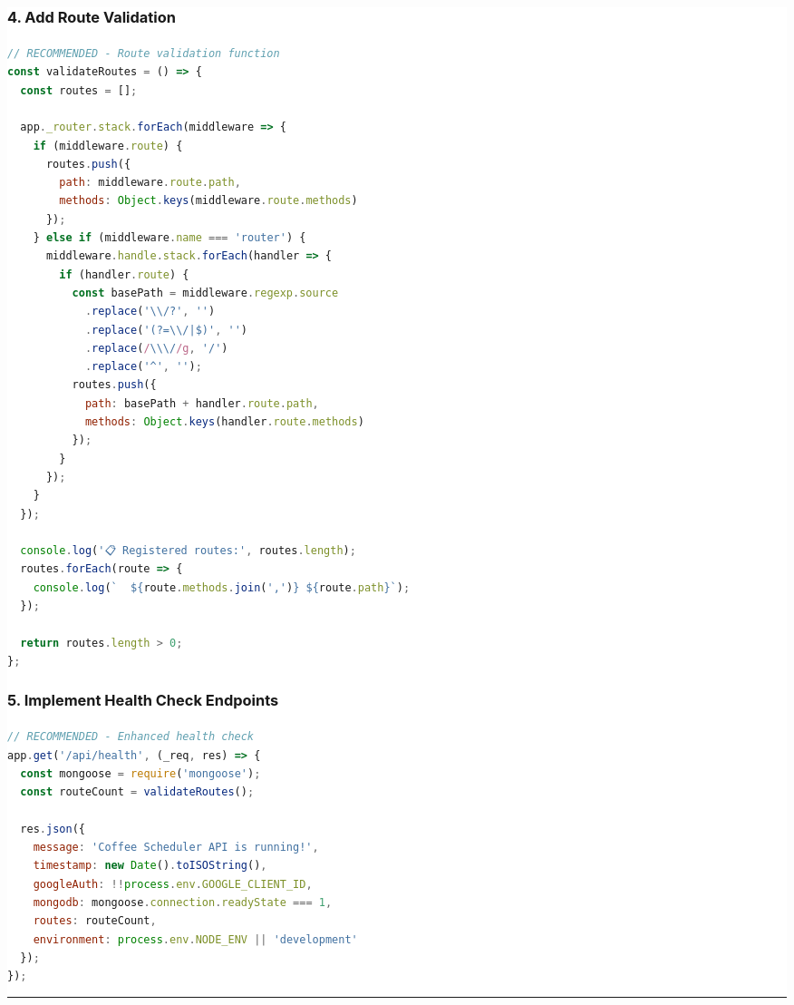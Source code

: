 ### **4. Add Route Validation**

```javascript
// RECOMMENDED - Route validation function
const validateRoutes = () => {
  const routes = [];
  
  app._router.stack.forEach(middleware => {
    if (middleware.route) {
      routes.push({
        path: middleware.route.path,
        methods: Object.keys(middleware.route.methods)
      });
    } else if (middleware.name === 'router') {
      middleware.handle.stack.forEach(handler => {
        if (handler.route) {
          const basePath = middleware.regexp.source
            .replace('\\/?', '')
            .replace('(?=\\/|$)', '')
            .replace(/\\\//g, '/')
            .replace('^', '');
          routes.push({
            path: basePath + handler.route.path,
            methods: Object.keys(handler.route.methods)
          });
        }
      });
    }
  });
  
  console.log('📋 Registered routes:', routes.length);
  routes.forEach(route => {
    console.log(`  ${route.methods.join(',')} ${route.path}`);
  });
  
  return routes.length > 0;
};
```

### **5. Implement Health Check Endpoints**

```javascript
// RECOMMENDED - Enhanced health check
app.get('/api/health', (_req, res) => {
  const mongoose = require('mongoose');
  const routeCount = validateRoutes();
  
  res.json({ 
    message: 'Coffee Scheduler API is running!', 
    timestamp: new Date().toISOString(),
    googleAuth: !!process.env.GOOGLE_CLIENT_ID,
    mongodb: mongoose.connection.readyState === 1,
    routes: routeCount,
    environment: process.env.NODE_ENV || 'development'
  });
});
```

---